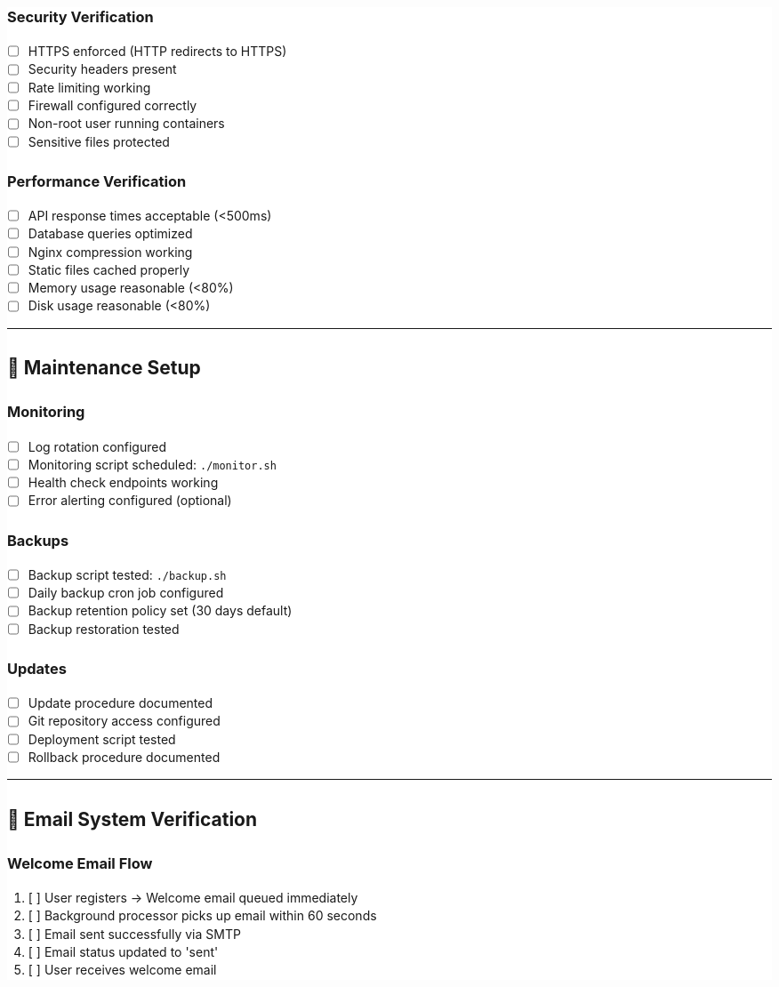 ### **Security Verification**
- [ ] HTTPS enforced (HTTP redirects to HTTPS)
- [ ] Security headers present
- [ ] Rate limiting working
- [ ] Firewall configured correctly
- [ ] Non-root user running containers
- [ ] Sensitive files protected

### **Performance Verification**
- [ ] API response times acceptable (<500ms)
- [ ] Database queries optimized
- [ ] Nginx compression working
- [ ] Static files cached properly
- [ ] Memory usage reasonable (<80%)
- [ ] Disk usage reasonable (<80%)

---

## 🔧 Maintenance Setup

### **Monitoring**
- [ ] Log rotation configured
- [ ] Monitoring script scheduled: `./monitor.sh`
- [ ] Health check endpoints working
- [ ] Error alerting configured (optional)

### **Backups**
- [ ] Backup script tested: `./backup.sh`
- [ ] Daily backup cron job configured
- [ ] Backup retention policy set (30 days default)
- [ ] Backup restoration tested

### **Updates**
- [ ] Update procedure documented
- [ ] Git repository access configured
- [ ] Deployment script tested
- [ ] Rollback procedure documented

---

## 📧 Email System Verification

### **Welcome Email Flow**
1. [ ] User registers → Welcome email queued immediately
2. [ ] Background processor picks up email within 60 seconds
3. [ ] Email sent successfully via SMTP
4. [ ] Email status updated to 'sent'
5. [ ] User receives welcome email
